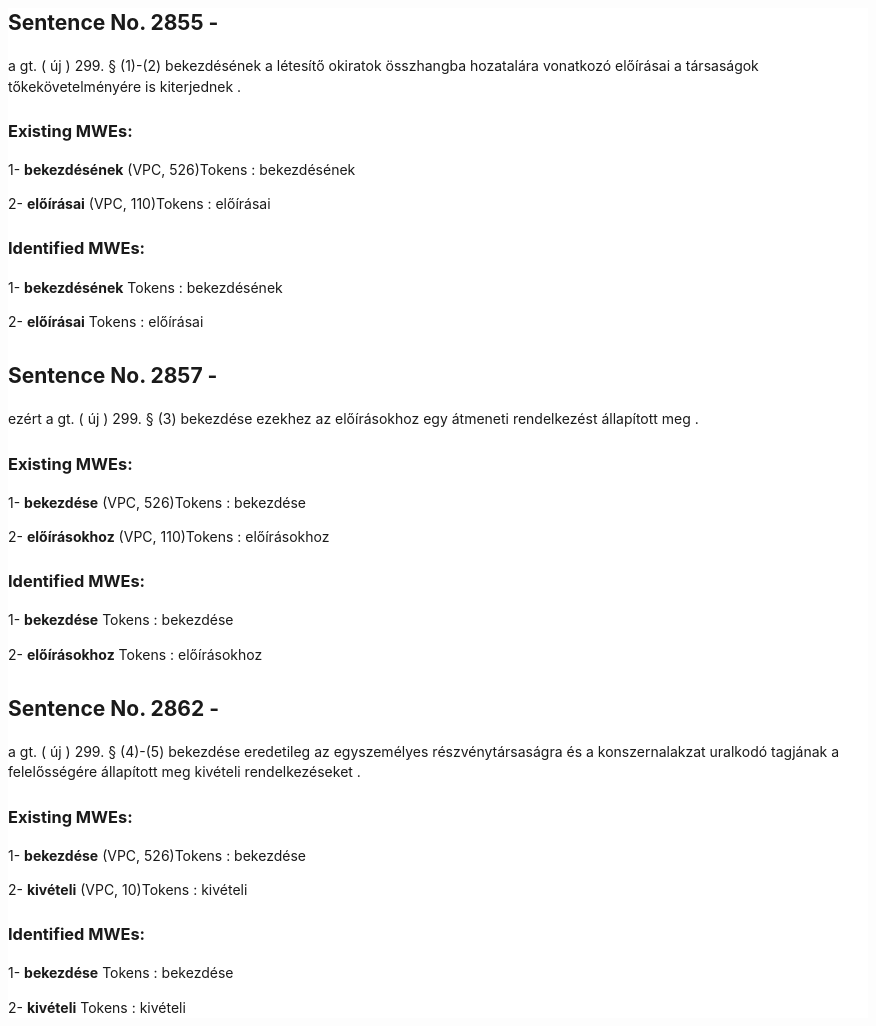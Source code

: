 ## Sentence No. 2855 - 
a gt. ( új ) 299. § (1)-(2) bekezdésének a létesítő okiratok összhangba hozatalára vonatkozó előírásai a társaságok tőkekövetelményére is kiterjednek . 
### Existing MWEs: 
1- **bekezdésének** (VPC, 526)Tokens : 
bekezdésének

2- **előírásai** (VPC, 110)Tokens : 
előírásai

### Identified MWEs: 
1- **bekezdésének** Tokens : 
bekezdésének

2- **előírásai** Tokens : 
előírásai

## Sentence No. 2857 - 
ezért a gt. ( új ) 299. § (3) bekezdése ezekhez az előírásokhoz egy átmeneti rendelkezést állapított meg . 
### Existing MWEs: 
1- **bekezdése** (VPC, 526)Tokens : 
bekezdése

2- **előírásokhoz** (VPC, 110)Tokens : 
előírásokhoz

### Identified MWEs: 
1- **bekezdése** Tokens : 
bekezdése

2- **előírásokhoz** Tokens : 
előírásokhoz

## Sentence No. 2862 - 
a gt. ( új ) 299. § (4)-(5) bekezdése eredetileg az egyszemélyes részvénytársaságra és a konszernalakzat uralkodó tagjának a felelősségére állapított meg kivételi rendelkezéseket . 
### Existing MWEs: 
1- **bekezdése** (VPC, 526)Tokens : 
bekezdése

2- **kivételi** (VPC, 10)Tokens : 
kivételi

### Identified MWEs: 
1- **bekezdése** Tokens : 
bekezdése

2- **kivételi** Tokens : 
kivételi
